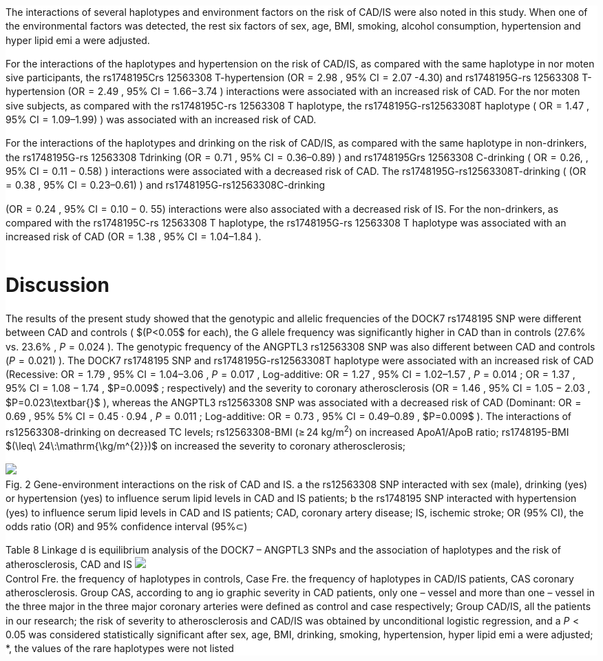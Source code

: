 The interactions of several haplotypes and environment factors on the risk of CAD/IS were also noted in this study. When one of the environmental factors was detected, the rest six factors of sex, age, BMI, smoking, alcohol consumption, hypertension and hyper lipid emi a were adjusted.  

For the interactions of the haplotypes and hypertension on the risk of CAD/IS, as compared with the same haplotype in nor moten sive participants, the rs1748195Crs 12563308 T-hypertension   $(\mathrm{OR}=2.98$  ,  $95\%$     $\mathrm{CI}=2.07$  -4.30) and rs1748195G-rs 12563308 T-hypertension  $(\mathrm{OR}=2.49$  ,  $95\%$     $\mathrm{CI}=1.66{-3.74}$  ) interactions were associated with an increased risk of CAD. For the nor moten sive subjects, as compared with the rs1748195C-rs 12563308 T haplotype, the rs1748195G-rs12563308T haplotype (  $\mathrm{{OR}}=1.47$  ,  $95\%$     $\mathrm{CI}=1.09–1.99)$  ) was associated with an increased risk of CAD.  

For the interactions of the haplotypes and drinking on the risk of CAD/IS, as compared with the same haplotype in non-drinkers, the rs1748195G-rs 12563308 Tdrinking   $(\mathrm{OR}=0.71$  ,  $95\%$     $\mathrm{CI}=0.36–0.89)$  ) and rs1748195Grs 12563308 C-drinking (  $\mathrm{{OR}}=0.26,$  ,  $95\%$   $\mathrm{CI}=0.11{-}0.58)$  ) interactions were associated with a decreased risk of CAD. The rs1748195G-rs12563308T-drinking (  $(\mathrm{OR}=0.38$  ,   $95\%$   ${\mathrm{CI}}=0.23–0.61)$  ) and rs1748195G-rs12563308C-drinking

  $(\mathrm{OR}=0.24$  ,   $95\%$     ${\mathrm{CI}}=0.10{-}0.$  55) interactions were also associated with a decreased risk of IS. For the non-drinkers, as compared with the rs1748195C-rs 12563308 T haplotype, the rs1748195G-rs 12563308 T haplotype was associated with an increased risk of CAD   $(\mathrm{OR}=1.38$  ,  $95\%~{\mathrm{CI}}=1.04–1.84$  ).  

# Discussion  

The results of the present study showed that the genotypic and allelic frequencies of the  DOCK7  rs1748195 SNP were different between CAD and controls (  $(P<0.05\$   for each), the G allele frequency was significantly higher in CAD than in controls   $(27.6\%$   vs.   $23.6\%$  ,    $P=0.024$  ). The genotypic frequency of the  ANGPTL3  rs12563308 SNP was also different between CAD and controls   $\left(P=0.021\right)$  ). The DOCK7  rs1748195 SNP and rs1748195G-rs12563308T haplotype were associated with an increased risk of CAD (Recessive:   $\mathrm{OR}=1.79$  ,   $95\%$     $\mathrm{CI}=1.04–3.06$  ,    $P=0.017$  , Log-additive:   $\mathrm{OR}=1.27$  ,   $95\%$     $\mathrm{CI}=1.02–1.57$  ,    $P=0.014$  ;  $\mathrm{OR}=1.37$  ,   $95\%$     $\mathrm{{CI}=1.08{-}1.74}$  ,    $P=0.009\$  ; respectively) and the severity to coronary atherosclerosis   $\mathrm{(OR}=1.46$  ,  $95\%$     $\mathrm{CI}=1.05{-}2.03$  ,    $P=0.023\textbar{}$  ), whereas the  ANGPTL3 rs12563308 SNP was associated with a decreased risk of CAD (Dominant:  $\mathrm{OR}=0.69$  ,   $95\%$   $5\%\;{\mathrm{CI}}=0.45{\cdot}0.94$  ,    $P=0.011$  ; Log-additive:   $\mathrm{OR}=0.73$  ,   $95\%$     $\mathrm{CI}=0.49–0.89$  ,    $P=0.009\$  ). The interactions of rs12563308-drinking on decreased TC levels; rs12563308-BMI   $(\geq\,24~\mathrm{kg}/\mathrm{m}^{2})$   on increased ApoA1/ApoB ratio; rs1748195-BMI   $(\leq\ 24\:\mathrm{\kg/m^{2}})$   on increased the severity to coronary atherosclerosis;  

![](images/48cdcc5de2261a3e52b5b9d0fe1d00dbb2fddd7ef109a64f716b18b36fd9bcb2.jpg)  
Fig. 2  Gene-environment interactions on the risk of CAD and IS.  a  the rs12563308 SNP interacted with sex (male), drinking (yes) or hypertension (yes) to influence serum lipid levels in CAD and IS patients;  b  the rs1748195 SNP interacted with hypertension (yes) to influence serum lipid levels in CAD and IS patients; CAD, coronary artery disease; IS, ischemic stroke; OR   $(95\%$   CI), the odds ratio (OR) and   $95\%$   confidence interval   $(95\%\subset)$  

Table 8  Linkage d is equilibrium analysis of the  DOCK7 – ANGPTL3  SNPs and the association of haplotypes and the risk of atherosclerosis, CAD and IS 
![](images/ef34199daa2cebdb7f10b5f928536a0b1e78a7909e18fd1f3b022828ffe1acf7.jpg)  
Control Fre.  the frequency of haplotypes in controls,  Case Fre.  the frequency of haplotypes in CAD/IS patients,  CAS  coronary atherosclerosis. Group CAS, according to ang io graphic severity in CAD patients, only one – vessel and more than one – vessel in the three major in the three major coronary arteries were defined as control and case respectively; Group CAD/IS, all the patients in our research; the risk of severity to atherosclerosis and CAD/IS was obtained by unconditional logistic regression, and a  $P<0.05$   was considered statistically significant after sex, age, BMI, drinking, smoking, hypertension, hyper lipid emi a were adjusted; \*, the values of the rare haplotypes were not listed  
